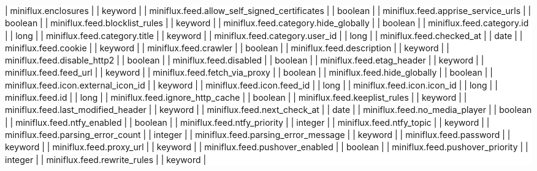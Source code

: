 | miniflux.enclosures |  | keyword |
| miniflux.feed.allow_self_signed_certificates |  | boolean |
| miniflux.feed.apprise_service_urls |  | boolean |
| miniflux.feed.blocklist_rules |  | keyword |
| miniflux.feed.category.hide_globally |  | boolean |
| miniflux.feed.category.id |  | long |
| miniflux.feed.category.title |  | keyword |
| miniflux.feed.category.user_id |  | long |
| miniflux.feed.checked_at |  | date |
| miniflux.feed.cookie |  | keyword |
| miniflux.feed.crawler |  | boolean |
| miniflux.feed.description |  | keyword |
| miniflux.feed.disable_http2 |  | boolean |
| miniflux.feed.disabled |  | boolean |
| miniflux.feed.etag_header |  | keyword |
| miniflux.feed.feed_url |  | keyword |
| miniflux.feed.fetch_via_proxy |  | boolean |
| miniflux.feed.hide_globally |  | boolean |
| miniflux.feed.icon.external_icon_id |  | keyword |
| miniflux.feed.icon.feed_id |  | long |
| miniflux.feed.icon.icon_id |  | long |
| miniflux.feed.id |  | long |
| miniflux.feed.ignore_http_cache |  | boolean |
| miniflux.feed.keeplist_rules |  | keyword |
| miniflux.feed.last_modified_header |  | keyword |
| miniflux.feed.next_check_at |  | date |
| miniflux.feed.no_media_player |  | boolean |
| miniflux.feed.ntfy_enabled |  | boolean |
| miniflux.feed.ntfy_priority |  | integer |
| miniflux.feed.ntfy_topic |  | keyword |
| miniflux.feed.parsing_error_count |  | integer |
| miniflux.feed.parsing_error_message |  | keyword |
| miniflux.feed.password |  | keyword |
| miniflux.feed.proxy_url |  | keyword |
| miniflux.feed.pushover_enabled |  | boolean |
| miniflux.feed.pushover_priority |  | integer |
| miniflux.feed.rewrite_rules |  | keyword |